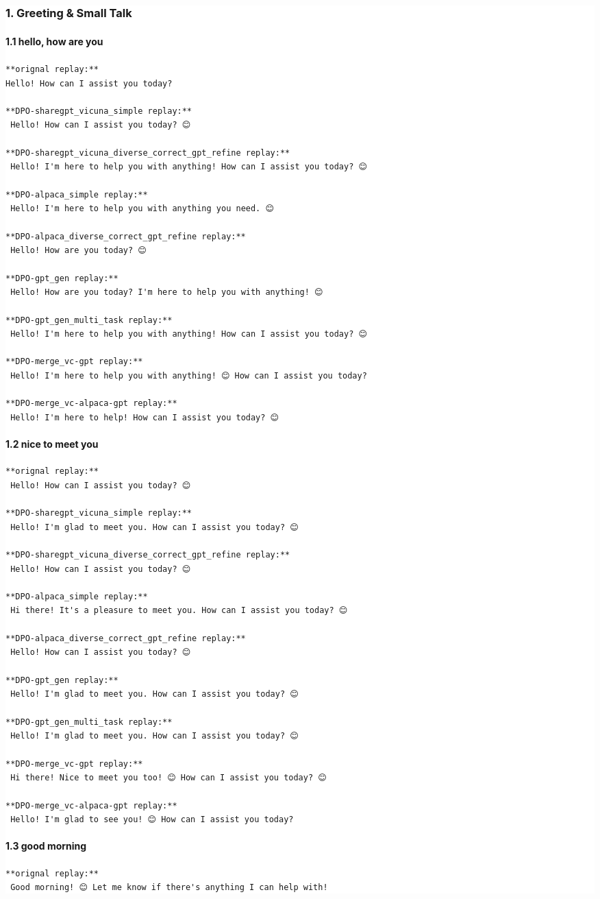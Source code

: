 ### 1. Greeting & Small Talk
#### 1.1 hello, how are you
    **orignal replay:**
    Hello! How can I assist you today?
    
    **DPO-sharegpt_vicuna_simple replay:**
     Hello! How can I assist you today? 😊
    
    **DPO-sharegpt_vicuna_diverse_correct_gpt_refine replay:**
     Hello! I'm here to help you with anything! How can I assist you today? 😊
    
    **DPO-alpaca_simple replay:**
     Hello! I'm here to help you with anything you need. 😊
    
    **DPO-alpaca_diverse_correct_gpt_refine replay:**
     Hello! How are you today? 😊
    
    **DPO-gpt_gen replay:**
     Hello! How are you today? I'm here to help you with anything! 😊
    
    **DPO-gpt_gen_multi_task replay:**
     Hello! I'm here to help you with anything! How can I assist you today? 😊
    
    **DPO-merge_vc-gpt replay:**
     Hello! I'm here to help you with anything! 😊 How can I assist you today?
    
    **DPO-merge_vc-alpaca-gpt replay:**
     Hello! I'm here to help! How can I assist you today? 😊

#### 1.2 nice to meet you
    **orignal replay:**
     Hello! How can I assist you today? 😊
    
    **DPO-sharegpt_vicuna_simple replay:**
     Hello! I'm glad to meet you. How can I assist you today? 😊
    
    **DPO-sharegpt_vicuna_diverse_correct_gpt_refine replay:**
     Hello! How can I assist you today? 😊
    
    **DPO-alpaca_simple replay:**
     Hi there! It's a pleasure to meet you. How can I assist you today? 😊
    
    **DPO-alpaca_diverse_correct_gpt_refine replay:**
     Hello! How can I assist you today? 😊
    
    **DPO-gpt_gen replay:**
     Hello! I'm glad to meet you. How can I assist you today? 😊
    
    **DPO-gpt_gen_multi_task replay:**
     Hello! I'm glad to meet you. How can I assist you today? 😊
    
    **DPO-merge_vc-gpt replay:**
     Hi there! Nice to meet you too! 😊 How can I assist you today? 😊
    
    **DPO-merge_vc-alpaca-gpt replay:**
     Hello! I'm glad to see you! 😊 How can I assist you today?

#### 1.3 good morning
    **orignal replay:**
     Good morning! 😊 Let me know if there's anything I can help with!
    